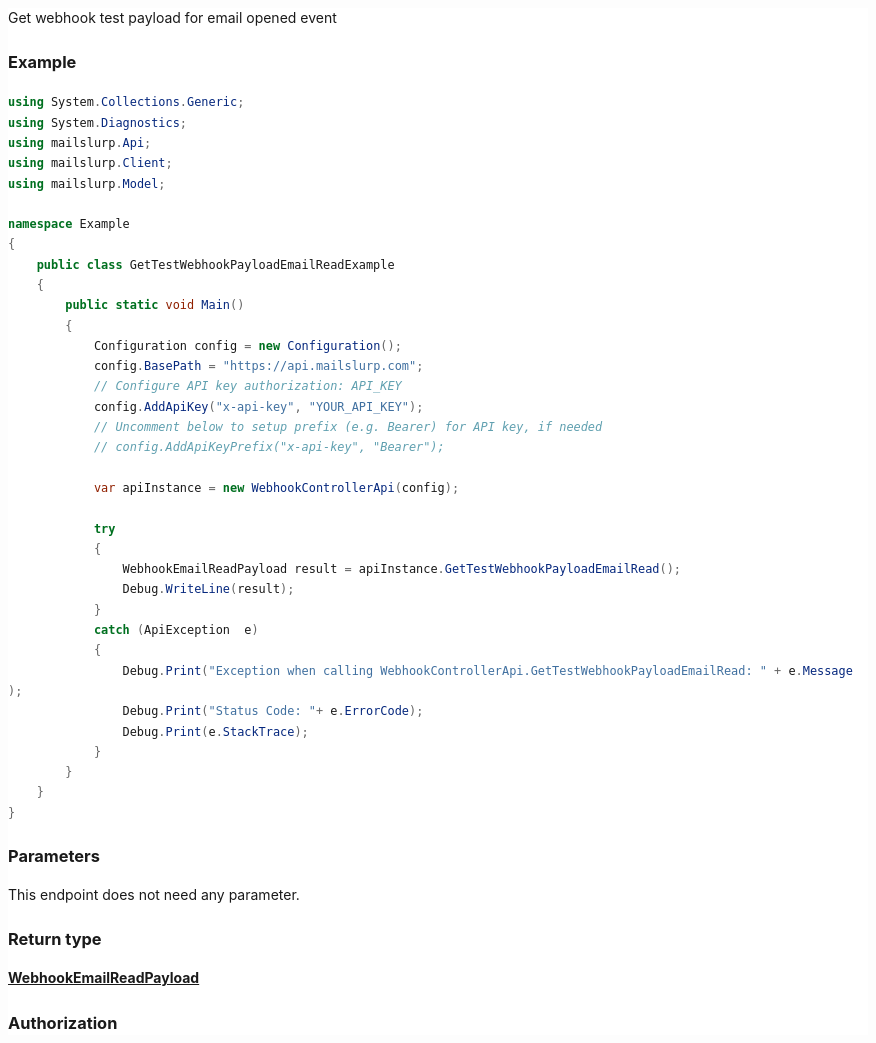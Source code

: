 

Get webhook test payload for email opened event

### Example
```csharp
using System.Collections.Generic;
using System.Diagnostics;
using mailslurp.Api;
using mailslurp.Client;
using mailslurp.Model;

namespace Example
{
    public class GetTestWebhookPayloadEmailReadExample
    {
        public static void Main()
        {
            Configuration config = new Configuration();
            config.BasePath = "https://api.mailslurp.com";
            // Configure API key authorization: API_KEY
            config.AddApiKey("x-api-key", "YOUR_API_KEY");
            // Uncomment below to setup prefix (e.g. Bearer) for API key, if needed
            // config.AddApiKeyPrefix("x-api-key", "Bearer");

            var apiInstance = new WebhookControllerApi(config);

            try
            {
                WebhookEmailReadPayload result = apiInstance.GetTestWebhookPayloadEmailRead();
                Debug.WriteLine(result);
            }
            catch (ApiException  e)
            {
                Debug.Print("Exception when calling WebhookControllerApi.GetTestWebhookPayloadEmailRead: " + e.Message );
                Debug.Print("Status Code: "+ e.ErrorCode);
                Debug.Print(e.StackTrace);
            }
        }
    }
}
```

### Parameters
This endpoint does not need any parameter.

### Return type

[**WebhookEmailReadPayload**](WebhookEmailReadPayload)

### Authorization
